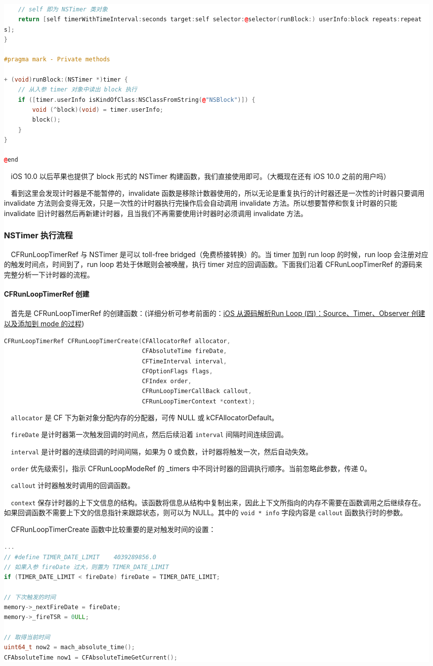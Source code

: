 ```c++
    // self 即为 NSTimer 类对象
    return [self timerWithTimeInterval:seconds target:self selector:@selector(runBlock:) userInfo:block repeats:repeats];
}

#pragma mark - Private methods

+ (void)runBlock:(NSTimer *)timer {
    // 从入参 timer 对象中读出 block 执行
    if ([timer.userInfo isKindOfClass:NSClassFromString(@"NSBlock")]) {
        void (^block)(void) = timer.userInfo;
        block();
    }
}

@end
```
&emsp;iOS 10.0 以后苹果也提供了 block 形式的 NSTimer 构建函数，我们直接使用即可。（大概现在还有 iOS 10.0 之前的用户吗）

&emsp;看到这里会发现计时器是不能暂停的，invalidate 函数是移除计数器使用的，所以无论是重复执行的计时器还是一次性的计时器只要调用 invalidate 方法则会变得无效，只是一次性的计时器执行完操作后会自动调用 invalidate 方法。所以想要暂停和恢复计时器的只能 invalidate 旧计时器然后再新建计时器，且当我们不再需要使用计时器时必须调用 invalidate 方法。

### NSTimer 执行流程
&emsp;CFRunLoopTimerRef 与 NSTimer 是可以 toll-free bridged（免费桥接转换）的。当 timer 加到 run loop 的时候，run loop 会注册对应的触发时间点，时间到了，run loop 若处于休眠则会被唤醒，执行 timer 对应的回调函数。下面我们沿着 CFRunLoopTimerRef 的源码来完整分析一下计时器的流程。

#### CFRunLoopTimerRef 创建
&emsp;首先是 CFRunLoopTimerRef 的创建函数：(详细分析可参考前面的：[iOS 从源码解析Run Loop (四)：Source、Timer、Observer 创建以及添加到 mode 的过程](https://juejin.cn/post/6908639874857828366))
```c++
CFRunLoopTimerRef CFRunLoopTimerCreate(CFAllocatorRef allocator,
                                       CFAbsoluteTime fireDate,
                                       CFTimeInterval interval,
                                       CFOptionFlags flags,
                                       CFIndex order,
                                       CFRunLoopTimerCallBack callout,
                                       CFRunLoopTimerContext *context);
```
&emsp;`allocator` 是 CF 下为新对象分配内存的分配器，可传 NULL 或 kCFAllocatorDefault。

&emsp;`fireDate` 是计时器第一次触发回调的时间点，然后后续沿着 `interval` 间隔时间连续回调。

&emsp;`interval` 是计时器的连续回调的时间间隔，如果为 0 或负数，计时器将触发一次，然后自动失效。

&emsp;`order` 优先级索引，指示 CFRunLoopModeRef 的 _timers 中不同计时器的回调执行顺序。当前忽略此参数，传递 0。

&emsp;`callout` 计时器触发时调用的回调函数。

&emsp;`context` 保存计时器的上下文信息的结构。该函数将信息从结构中复制出来，因此上下文所指向的内存不需要在函数调用之后继续存在。如果回调函数不需要上下文的信息指针来跟踪状态，则可以为 NULL。其中的 `void * info` 字段内容是 `callout` 函数执行时的参数。

&emsp;CFRunLoopTimerCreate 函数中比较重要的是对触发时间的设置：
```c++
...
// #define TIMER_DATE_LIMIT    4039289856.0
// 如果入参 fireDate 过大，则置为 TIMER_DATE_LIMIT
if (TIMER_DATE_LIMIT < fireDate) fireDate = TIMER_DATE_LIMIT;

// 下次触发的时间
memory->_nextFireDate = fireDate;
memory->_fireTSR = 0ULL;

// 取得当前时间
uint64_t now2 = mach_absolute_time();
CFAbsoluteTime now1 = CFAbsoluteTimeGetCurrent();
```